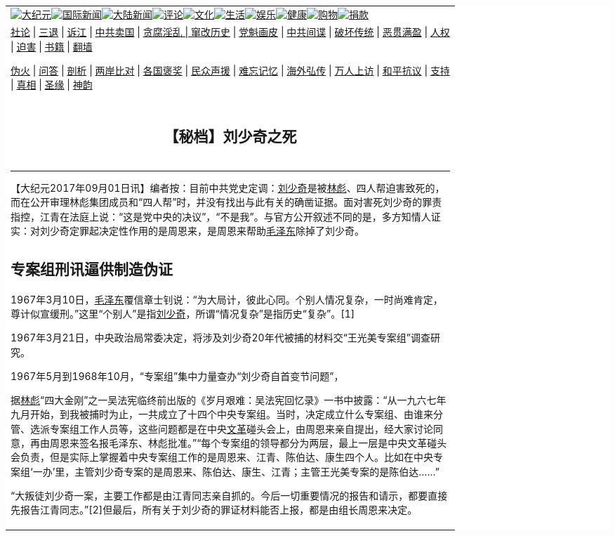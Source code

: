 <a name="1" id="1" target="_blank"></a><span id="1"></span>
<table border="0"><tr><td colspan="2" VALIGN=TOP><a href="https://github.com/asdfghy6/djy/blob/master/gb/nsc413.md#1"><img src="https://raw.githubusercontent.com/asdfghy6/1/master/t/djy/1.jpg" title="大纪元"></a><a href="https://github.com/asdfghy6/djy/blob/master/gb/n24hr.md#1"><img src="https://raw.githubusercontent.com/asdfghy6/1/master/t/djy/3.jpg" title="国际新闻"></a><a href="https://github.com/asdfghy6/djy/blob/master/gb/nsc413.md#1"><img src="https://raw.githubusercontent.com/asdfghy6/1/master/t/djy/4.jpg" title="大陆新闻"></a><a href="https://github.com/asdfghy6/djy/blob/master/gb/news392.md#1"><img src="https://raw.githubusercontent.com/asdfghy6/1/master/t/djy/5.jpg" title="评论"></a><a href="https://github.com/asdfghy6/djy/blob/master/gb/news2007.md#1"><img src="https://raw.githubusercontent.com/asdfghy6/1/master/t/djy/6.jpg" title="文化"></a><a href="https://github.com/asdfghy6/djy/blob/master/gb/news2008.md#1"><img src="https://raw.githubusercontent.com/asdfghy6/1/master/t/djy/7.jpg" title="生活"></a><a href="https://github.com/asdfghy6/djy/blob/master/gb/ncyule.md#1"><img src="https://raw.githubusercontent.com/asdfghy6/1/master/t/djy/8.jpg" title="娱乐"></a><a href="https://github.com/asdfghy6/djy/blob/master/gb/nsc1002.md#1"><img src="https://raw.githubusercontent.com/asdfghy6/1/master/t/djy/9.jpg" title="健康"><a href="https://www.youlucky.com"><img src="https://raw.githubusercontent.com/asdfghy6/1/master/t/djy/10.jpg" title="购物"></a><a href="https://www.supportepoch.org/donation?utm_medium=epochtimes&utm_source=referral&utm_campaign=donate_button_djyhomepage"><img src="https://raw.githubusercontent.com/asdfghy6/1/master/t/djy/12.jpg" title="捐款"></a></td></tr>
<tr><td colspan="2" VALIGN=TOP><a target="_blank" href="https://git.io/fjCRf">社论</a> | <a target="_blank" href="https://github.com/asdfghy6/djy/blob/master/gb/nf5657.md#1">三退</a> | <a target="_blank" href="https://github.com/asdfghy6/djy/blob/master/gb/nf6123.md#1">诉江</a> | <a target="_blank" href="https://github.com/asdfghy6/djy/blob/master/gb/nf1176117.md#1">中共卖国</a> | <a target="_blank" href="https://github.com/asdfghy6/djy/blob/master/gb/nf5773.md#1">贪腐淫乱 | <a target="_blank" href="https://github.com/asdfghy6/djy/blob/master/gb/nf1176115.md#1">窜改历史</a> | <a target="_blank" href="https://github.com/asdfghy6/djy/blob/master/gb/nf1176107.md#1">党魁画皮</a> | <a target="_blank" href="https://github.com/asdfghy6/djy/blob/master/gb/nf1320400.md#1">中共间谍</a> | <a target="_blank" href="https://github.com/asdfghy6/djy/blob/master/gb/nf1176114.md#1">破坏传统</a> | <a target="_blank" href="https://github.com/asdfghy6/djy/blob/master/gb/nf5287.md#1">恶贯满盈</a> | <a target="_blank" href="https://github.com/asdfghy6/djy/blob/master/gb/ncid278.md#1">人权</a> | <a target="_blank" href="https://github.com/asdfghy6/djy/blob/master/gb/nf1176111.md#1">迫害</a> | <a target="_blank" href="https://github.com/asdfghy6/djy/blob/master/gb/nf1235328.md#1">书籍</a> | <a target="_blank" href="https://github.com/asdfghy6/fq/blob/master/README.md?zsrh#1">翻墙</a></p><p><a target="_blank" href="https://github.com/asdfghy6/djy/blob/master/gb/nf5562.md#1">伪火</a> | <a target="_blank" href="https://github.com/asdfghy6/djy/blob/master/gb/nf4378.md#1">问答</a> | <a target="_blank" href="https://github.com/asdfghy6/djy/blob/master/gb/nf5792.md#1">剖析</a> | <a target="_blank" href="https://github.com/asdfghy6/djy/blob/master/gb/nf5735.md#1">两岸比对</a> | <a target="_blank" href="https://github.com/asdfghy6/djy/blob/master/gb/nf6119.md#1">各国褒奖</a> | <a target="_blank" href="https://github.com/asdfghy6/djy/blob/master/gb/nf6120.md#1">民众声援</a> | <a target="_blank" href="https://github.com/asdfghy6/djy/blob/master/gb/nf1188594.md#1">难忘记忆</a> | <a target="_blank" href="https://github.com/asdfghy6/djy/blob/master/gb/nf3180.md#1">海外弘传</a> | <a target="_blank" href="https://github.com/asdfghy6/djy/blob/master/gb/nf5410.md#1">万人上访</a> | <a target="_blank" href="https://github.com/asdfghy6/ntdtv/blob/master/gb/prog1530_1.md#1">和平抗议</a> | <a target="_blank" href="https://github.com/asdfghy6/djy/blob/master/gb/nf4386.md#1">支持</a> | <a target="_blank" href="https://github.com/asdfghy6/djy/blob/master/gb/nf4389.md#1">真相</a> | <a target="_blank" href="https://github.com/asdfghy6/djy/blob/master/gb/nf5790.md#1">圣缘</a> | <a target="_blank" href="https://github.com/asdfghy6/djy/blob/master/gb/nf4786.md#1">神韵</a></td></tr>
<tr><td VALIGN=TOP width="626"><h2 align=center>【秘档】刘少奇之死</h2>

<h6></h6>
<hr>
<p>【大纪元2017年09月01日讯】编者按：目前中共党史定调：<a href="https://github.com/asdfghy6/djy/blob/master/gb/tag/%E5%88%98%E5%B0%91%E5%A5%87.md">刘少奇</a>是被<a href="https://github.com/asdfghy6/djy/blob/master/gb/tag/%E6%9E%97%E5%BD%AA.md">林彪</a>、四人帮迫害致死的，而在公开审理林彪集团成员和“四人帮”时，并没有找出与此有关的确凿证据。面对害死刘少奇的罪责指控，江青在法庭上说：“这是党中央的决议”，“不是我”。与官方公开叙述不同的是，多方知情人证实：对刘少奇定罪起决定性作用的是周恩来，是周恩来帮助<a href="https://github.com/asdfghy6/djy/blob/master/gb/tag/%E6%AF%9B%E6%B3%BD%E4%B8%9C.md">毛泽东</a>除掉了刘少奇。</p>
<h2><strong>专案组刑讯逼供制造伪证</strong></h2>
<p>1967年3月10日，<a href="https://github.com/asdfghy6/djy/blob/master/gb/tag/%E6%AF%9B%E6%B3%BD%E4%B8%9C.md">毛泽东</a>覆信章士钊说：“为大局计，彼此心同。个别人情况复杂，一时尚难肯定，尊计似宣缓刑。”这里“个别人”是指<a href="https://github.com/asdfghy6/djy/blob/master/gb/tag/%E5%88%98%E5%B0%91%E5%A5%87.md">刘少奇</a>，所谓“情况复杂”是指历史“复杂”。[1]</p>
<p>1967年3月21日，中央政治局常委决定，将涉及刘少奇20年代被捕的材料交“王光美专案组”调查研究。</p>
<p>1967年5月到1968年10月，“专案组”集中力量查办“刘少奇自首变节问题”，</p>
<p>据<a href="https://github.com/asdfghy6/djy/blob/master/gb/tag/%E6%9E%97%E5%BD%AA.md">林彪</a>“四大金刚”之一吴法宪临终前出版的《岁月艰难：吴法宪回忆录》一书中披露：“从一九六七年九月开始，到我被捕时为止，一共成立了十四个中央专案组。当时，决定成立什么专案组、由谁来分管、选派专案组工作人员等，这些问题都是在中央<a href="https://github.com/asdfghy6/djy/blob/master/gb/tag/%E6%96%87%E9%9D%A9.md">文革</a>碰头会上，由周恩来亲自提出，经大家讨论同意，再由周恩来签名报毛泽东、林彪批准。”“每个专案组的领导都分为两层，最上一层是中央文革碰头会负责，但是实际上掌握着中央专案组工作的是周恩来、江青、陈伯达、康生四个人。比如在中央专案组‘一办’里，主管刘少奇专案的是周恩来、陈伯达、康生、江青；主管王光美专案的是陈伯达……”</p>
<p>“大叛徒刘少奇一案，主要工作都是由江青同志亲自抓的。今后一切重要情况的报告和请示，都要直接先报告江青同志。”[2]但最后，所有关于刘少奇的罪证材料能否上报，都是由组长周恩来决定。</p>